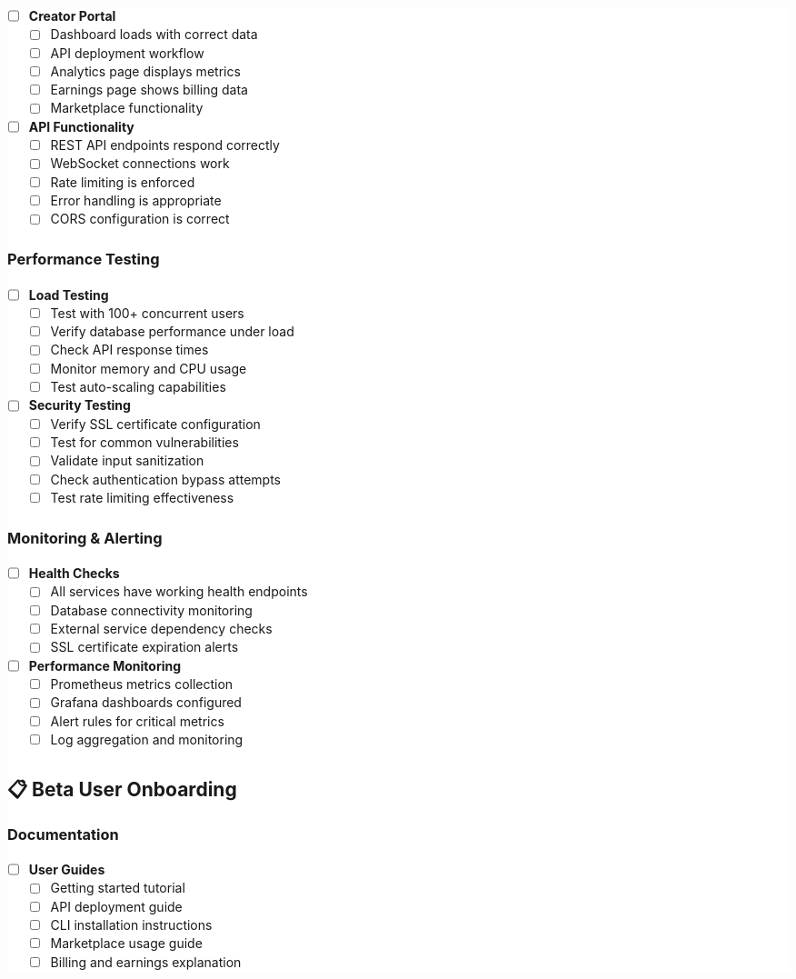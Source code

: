 - [ ] **Creator Portal**
  - [ ] Dashboard loads with correct data
  - [ ] API deployment workflow
  - [ ] Analytics page displays metrics
  - [ ] Earnings page shows billing data
  - [ ] Marketplace functionality

- [ ] **API Functionality**
  - [ ] REST API endpoints respond correctly
  - [ ] WebSocket connections work
  - [ ] Rate limiting is enforced
  - [ ] Error handling is appropriate
  - [ ] CORS configuration is correct

### Performance Testing
- [ ] **Load Testing**
  - [ ] Test with 100+ concurrent users
  - [ ] Verify database performance under load
  - [ ] Check API response times
  - [ ] Monitor memory and CPU usage
  - [ ] Test auto-scaling capabilities

- [ ] **Security Testing**
  - [ ] Verify SSL certificate configuration
  - [ ] Test for common vulnerabilities
  - [ ] Validate input sanitization
  - [ ] Check authentication bypass attempts
  - [ ] Test rate limiting effectiveness

### Monitoring & Alerting
- [ ] **Health Checks**
  - [ ] All services have working health endpoints
  - [ ] Database connectivity monitoring
  - [ ] External service dependency checks
  - [ ] SSL certificate expiration alerts

- [ ] **Performance Monitoring**
  - [ ] Prometheus metrics collection
  - [ ] Grafana dashboards configured
  - [ ] Alert rules for critical metrics
  - [ ] Log aggregation and monitoring

## 📋 Beta User Onboarding

### Documentation
- [ ] **User Guides**
  - [ ] Getting started tutorial
  - [ ] API deployment guide
  - [ ] CLI installation instructions
  - [ ] Marketplace usage guide
  - [ ] Billing and earnings explanation
